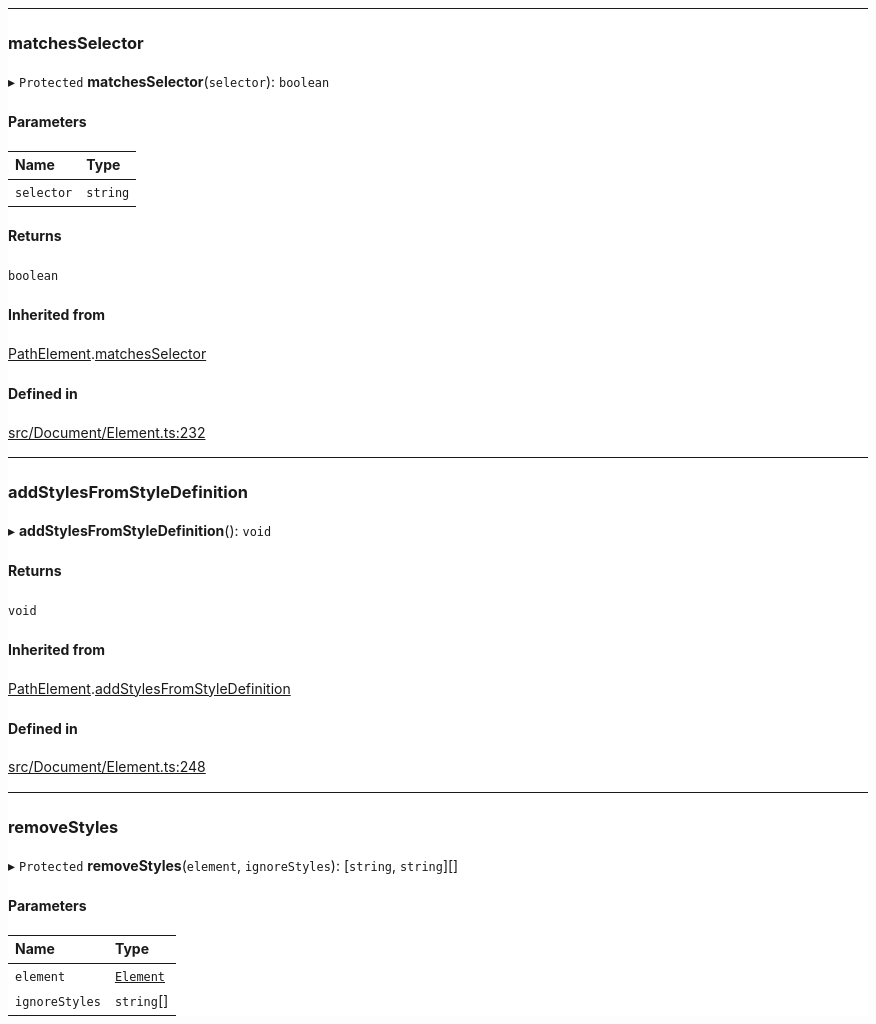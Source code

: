 ___

### matchesSelector

▸ `Protected` **matchesSelector**(`selector`): `boolean`

#### Parameters

| Name | Type |
| :------ | :------ |
| `selector` | `string` |

#### Returns

`boolean`

#### Inherited from

[PathElement](PathElement.md).[matchesSelector](PathElement.md#matchesselector)

#### Defined in

[src/Document/Element.ts:232](https://github.com/canvg/canvg/blob/5c58ee8/src/Document/Element.ts#L232)

___

### addStylesFromStyleDefinition

▸ **addStylesFromStyleDefinition**(): `void`

#### Returns

`void`

#### Inherited from

[PathElement](PathElement.md).[addStylesFromStyleDefinition](PathElement.md#addstylesfromstyledefinition)

#### Defined in

[src/Document/Element.ts:248](https://github.com/canvg/canvg/blob/5c58ee8/src/Document/Element.ts#L248)

___

### removeStyles

▸ `Protected` **removeStyles**(`element`, `ignoreStyles`): [`string`, `string`][]

#### Parameters

| Name | Type |
| :------ | :------ |
| `element` | [`Element`](Element.md) |
| `ignoreStyles` | `string`[] |
